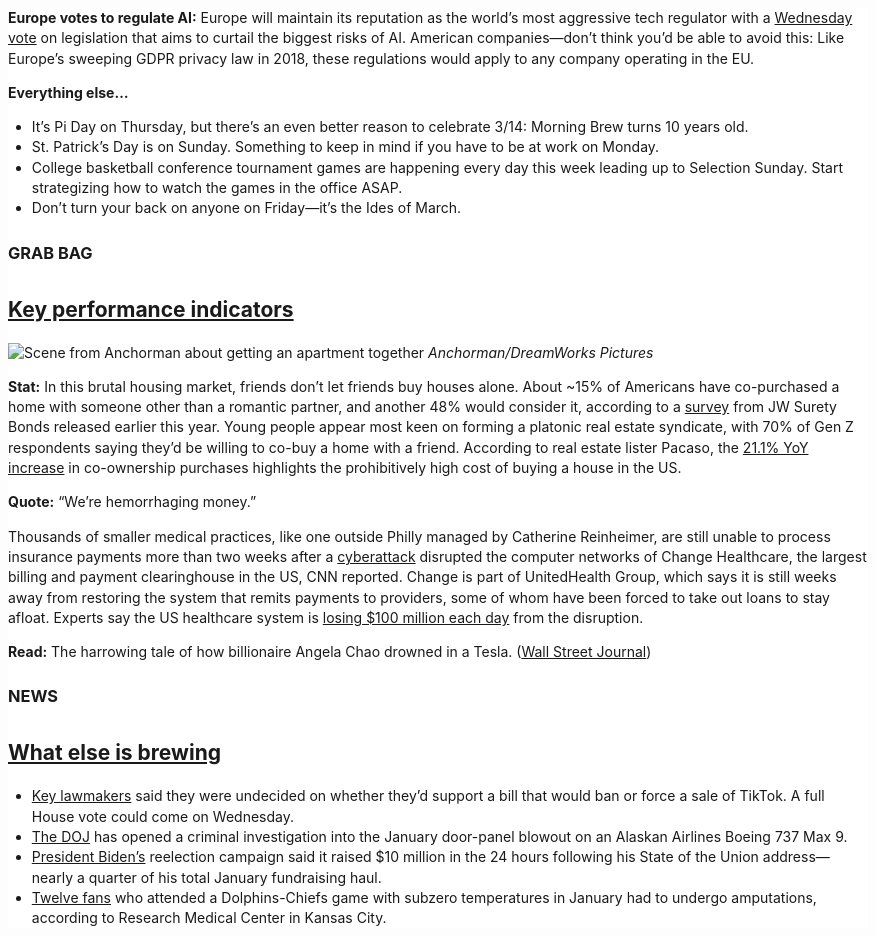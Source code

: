 **Europe votes to regulate AI:** Europe will maintain its reputation as the world’s most aggressive tech regulator with a [Wednesday vote](https://links.morningbrew.com/c/ibc?mblid=5525f0354533&mbcid=34634234.3846467&mid=1f4660240f65a00f40c621ae6f9ce93a) on legislation that aims to curtail the biggest risks of AI. American companies—don’t think you’d be able to avoid this: Like Europe’s sweeping GDPR privacy law in 2018, these regulations would apply to any company operating in the EU.

**Everything else…**

* It’s Pi Day on Thursday, but there’s an even better reason to celebrate 3/14: Morning Brew turns 10 years old.
* St. Patrick’s Day is on Sunday. Something to keep in mind if you have to be at work on Monday.
* College basketball conference tournament games are happening every day this week leading up to Selection Sunday. Start strategizing how to watch the games in the office ASAP.
* Don’t turn your back on anyone on Friday—it’s the Ides of March.

### GRAB BAG

## [ Key performance indicators ](#) 

![Scene from Anchorman about getting an apartment together](https://proxy-prod.omnivore-image-cache.app/670x0,s_QKwjo859itSWkg-M3jcV2285U5Iij7FFF3FhlI2WuE/https://cdn.sanity.io/images/bl383u0v/production/3f11b9171670fd9d574042d5921b5df6f5946de1-852x480.png?w=668&q=70&auto=format) _Anchorman/DreamWorks Pictures_ 

**Stat:** In this brutal housing market, friends don’t let friends buy houses alone. About \~15% of Americans have co-purchased a home with someone other than a romantic partner, and another 48% would consider it, according to a [survey](https://links.morningbrew.com/c/ibd?mblid=024a5a0371f7&mbcid=34634234.3846467&mid=1f4660240f65a00f40c621ae6f9ce93a) from JW Surety Bonds released earlier this year. Young people appear most keen on forming a platonic real estate syndicate, with 70% of Gen Z respondents saying they’d be willing to co-buy a home with a friend. According to real estate lister Pacaso, the [21.1% YoY increase](https://links.morningbrew.com/c/ibe?mblid=7100c96cfa9d&mbcid=34634234.3846467&mid=1f4660240f65a00f40c621ae6f9ce93a) in co-ownership purchases highlights the prohibitively high cost of buying a house in the US.

**Quote:** “We’re hemorrhaging money.”

Thousands of smaller medical practices, like one outside Philly managed by Catherine Reinheimer, are still unable to process insurance payments more than two weeks after a [cyberattack](https://links.morningbrew.com/c/ibf?mblid=562e3f40d498&mbcid=34634234.3846467&mid=1f4660240f65a00f40c621ae6f9ce93a) disrupted the computer networks of Change Healthcare, the largest billing and payment clearinghouse in the US, CNN reported. Change is part of UnitedHealth Group, which says it is still weeks away from restoring the system that remits payments to providers, some of whom have been forced to take out loans to stay afloat. Experts say the US healthcare system is [losing $100 million each day](https://links.morningbrew.com/c/ibg?mblid=b9ef125944ee&mbcid=34634234.3846467&mid=1f4660240f65a00f40c621ae6f9ce93a) from the disruption.

**Read:** The harrowing tale of how billionaire Angela Chao drowned in a Tesla. ([Wall Street Journal](https://links.morningbrew.com/c/ibh?mblid=1ad968add72d&mbcid=34634234.3846467&mid=1f4660240f65a00f40c621ae6f9ce93a))

### NEWS

## [ What else is brewing ](#) 

* [Key lawmakers](https://links.morningbrew.com/c/ibi?mblid=237c74ea727b&mbcid=34634234.3846467&mid=1f4660240f65a00f40c621ae6f9ce93a) said they were undecided on whether they’d support a bill that would ban or force a sale of TikTok. A full House vote could come on Wednesday.
* [The DOJ](https://links.morningbrew.com/c/ibj?mblid=623051530c0e&mbcid=34634234.3846467&mid=1f4660240f65a00f40c621ae6f9ce93a) has opened a criminal investigation into the January door-panel blowout on an Alaskan Airlines Boeing 737 Max 9.
* [President Biden’s](https://links.morningbrew.com/c/ibl?mblid=84912f2e1a3a&mbcid=34634234.3846467&mid=1f4660240f65a00f40c621ae6f9ce93a) reelection campaign said it raised $10 million in the 24 hours following his State of the Union address—nearly a quarter of his total January fundraising haul.
* [Twelve fans](https://links.morningbrew.com/c/ibm?mblid=9931a33de02a&mbcid=34634234.3846467&mid=1f4660240f65a00f40c621ae6f9ce93a) who attended a Dolphins-Chiefs game with subzero temperatures in January had to undergo amputations, according to Research Medical Center in Kansas City.